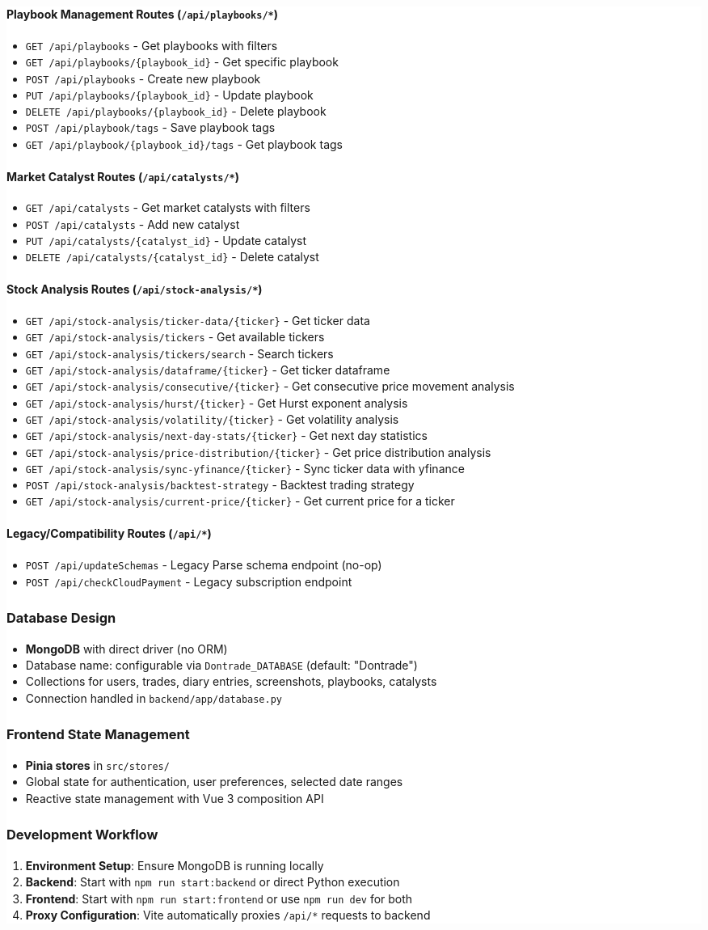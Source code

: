 #### Playbook Management Routes (`/api/playbooks/*`)
- `GET /api/playbooks` - Get playbooks with filters
- `GET /api/playbooks/{playbook_id}` - Get specific playbook
- `POST /api/playbooks` - Create new playbook
- `PUT /api/playbooks/{playbook_id}` - Update playbook
- `DELETE /api/playbooks/{playbook_id}` - Delete playbook
- `POST /api/playbook/tags` - Save playbook tags
- `GET /api/playbook/{playbook_id}/tags` - Get playbook tags

#### Market Catalyst Routes (`/api/catalysts/*`)
- `GET /api/catalysts` - Get market catalysts with filters
- `POST /api/catalysts` - Add new catalyst
- `PUT /api/catalysts/{catalyst_id}` - Update catalyst
- `DELETE /api/catalysts/{catalyst_id}` - Delete catalyst

#### Stock Analysis Routes (`/api/stock-analysis/*`)
- `GET /api/stock-analysis/ticker-data/{ticker}` - Get ticker data
- `GET /api/stock-analysis/tickers` - Get available tickers
- `GET /api/stock-analysis/tickers/search` - Search tickers
- `GET /api/stock-analysis/dataframe/{ticker}` - Get ticker dataframe
- `GET /api/stock-analysis/consecutive/{ticker}` - Get consecutive price movement analysis
- `GET /api/stock-analysis/hurst/{ticker}` - Get Hurst exponent analysis
- `GET /api/stock-analysis/volatility/{ticker}` - Get volatility analysis
- `GET /api/stock-analysis/next-day-stats/{ticker}` - Get next day statistics
- `GET /api/stock-analysis/price-distribution/{ticker}` - Get price distribution analysis
- `GET /api/stock-analysis/sync-yfinance/{ticker}` - Sync ticker data with yfinance
- `POST /api/stock-analysis/backtest-strategy` - Backtest trading strategy
- `GET /api/stock-analysis/current-price/{ticker}` - Get current price for a ticker

#### Legacy/Compatibility Routes (`/api/*`)
- `POST /api/updateSchemas` - Legacy Parse schema endpoint (no-op)
- `POST /api/checkCloudPayment` - Legacy subscription endpoint

### Database Design
- **MongoDB** with direct driver (no ORM)
- Database name: configurable via `Dontrade_DATABASE` (default: "Dontrade")
- Collections for users, trades, diary entries, screenshots, playbooks, catalysts
- Connection handled in `backend/app/database.py`

### Frontend State Management
- **Pinia stores** in `src/stores/`
- Global state for authentication, user preferences, selected date ranges
- Reactive state management with Vue 3 composition API

### Development Workflow
1. **Environment Setup**: Ensure MongoDB is running locally
2. **Backend**: Start with `npm run start:backend` or direct Python execution
3. **Frontend**: Start with `npm run start:frontend` or use `npm run dev` for both
4. **Proxy Configuration**: Vite automatically proxies `/api/*` requests to backend
